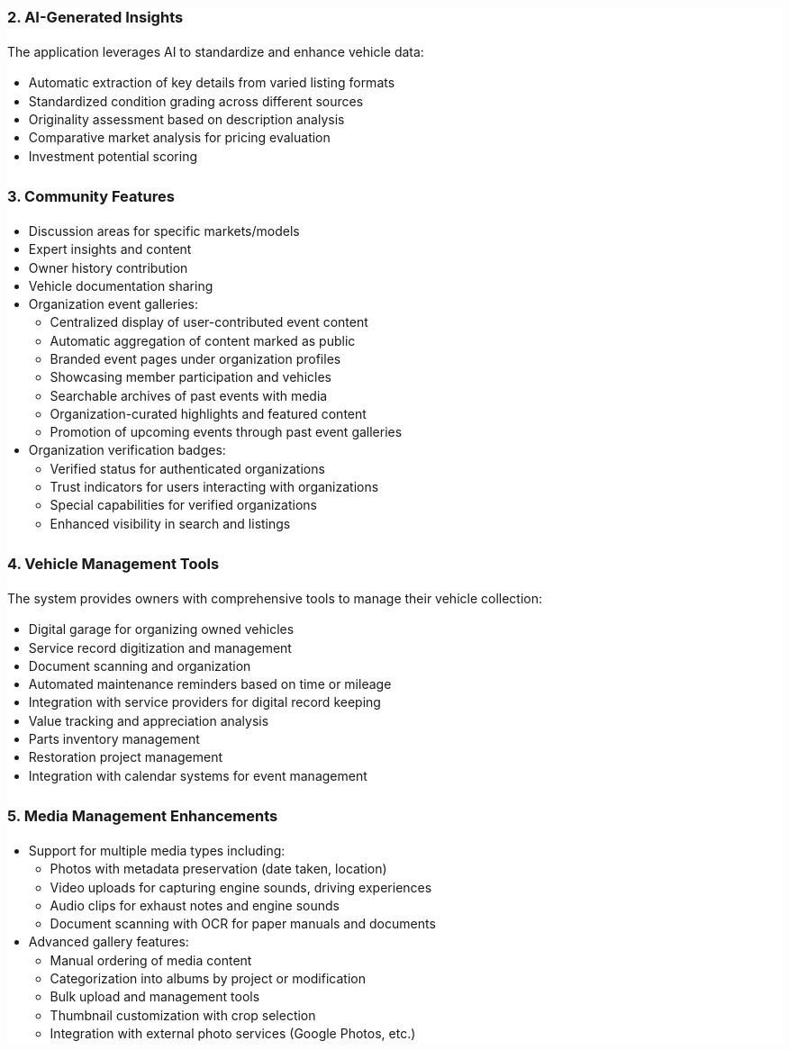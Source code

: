 ### 2. AI-Generated Insights

The application leverages AI to standardize and enhance vehicle data:

- Automatic extraction of key details from varied listing formats
- Standardized condition grading across different sources
- Originality assessment based on description analysis
- Comparative market analysis for pricing evaluation
- Investment potential scoring

### 3. Community Features

- Discussion areas for specific markets/models
- Expert insights and content
- Owner history contribution
- Vehicle documentation sharing
- Organization event galleries:
  - Centralized display of user-contributed event content
  - Automatic aggregation of content marked as public
  - Branded event pages under organization profiles
  - Showcasing member participation and vehicles
  - Searchable archives of past events with media
  - Organization-curated highlights and featured content
  - Promotion of upcoming events through past event galleries
- Organization verification badges:
  - Verified status for authenticated organizations
  - Trust indicators for users interacting with organizations
  - Special capabilities for verified organizations
  - Enhanced visibility in search and listings

### 4. Vehicle Management Tools

The system provides owners with comprehensive tools to manage their vehicle collection:

- Digital garage for organizing owned vehicles
- Service record digitization and management
- Document scanning and organization
- Automated maintenance reminders based on time or mileage
- Integration with service providers for digital record keeping
- Value tracking and appreciation analysis
- Parts inventory management
- Restoration project management
- Integration with calendar systems for event management

### 5. Media Management Enhancements

- Support for multiple media types including:
  - Photos with metadata preservation (date taken, location)
  - Video uploads for capturing engine sounds, driving experiences
  - Audio clips for exhaust notes and engine sounds
  - Document scanning with OCR for paper manuals and documents
- Advanced gallery features:
  - Manual ordering of media content
  - Categorization into albums by project or modification
  - Bulk upload and management tools
  - Thumbnail customization with crop selection
  - Integration with external photo services (Google Photos, etc.)
